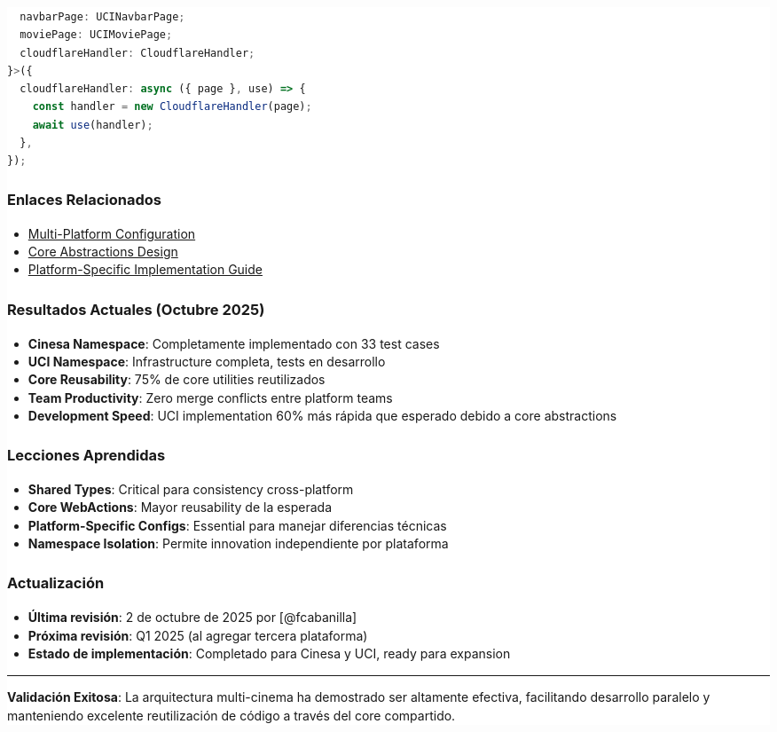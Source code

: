 ```typescript
  navbarPage: UCINavbarPage;
  moviePage: UCIMoviePage;
  cloudflareHandler: CloudflareHandler;
}>({
  cloudflareHandler: async ({ page }, use) => {
    const handler = new CloudflareHandler(page);
    await use(handler);
  },
});
```

### Enlaces Relacionados

- [Multi-Platform Configuration](../config/environments.ts)
- [Core Abstractions Design](../core/README.md)
- [Platform-Specific Implementation Guide](../docs/platform-implementation.md)

### Resultados Actuales (Octubre 2025)

- **Cinesa Namespace**: Completamente implementado con 33 test cases
- **UCI Namespace**: Infrastructure completa, tests en desarrollo
- **Core Reusability**: 75% de core utilities reutilizados
- **Team Productivity**: Zero merge conflicts entre platform teams
- **Development Speed**: UCI implementation 60% más rápida que esperado debido a core abstractions

### Lecciones Aprendidas

- **Shared Types**: Critical para consistency cross-platform
- **Core WebActions**: Mayor reusability de la esperada
- **Platform-Specific Configs**: Essential para manejar diferencias técnicas
- **Namespace Isolation**: Permite innovation independiente por plataforma

### Actualización

- **Última revisión**: 2 de octubre de 2025 por [@fcabanilla]
- **Próxima revisión**: Q1 2025 (al agregar tercera plataforma)
- **Estado de implementación**: Completado para Cinesa y UCI, ready para expansion

---

**Validación Exitosa**: La arquitectura multi-cinema ha demostrado ser altamente efectiva, facilitando desarrollo paralelo y manteniendo excelente reutilización de código a través del core compartido.
